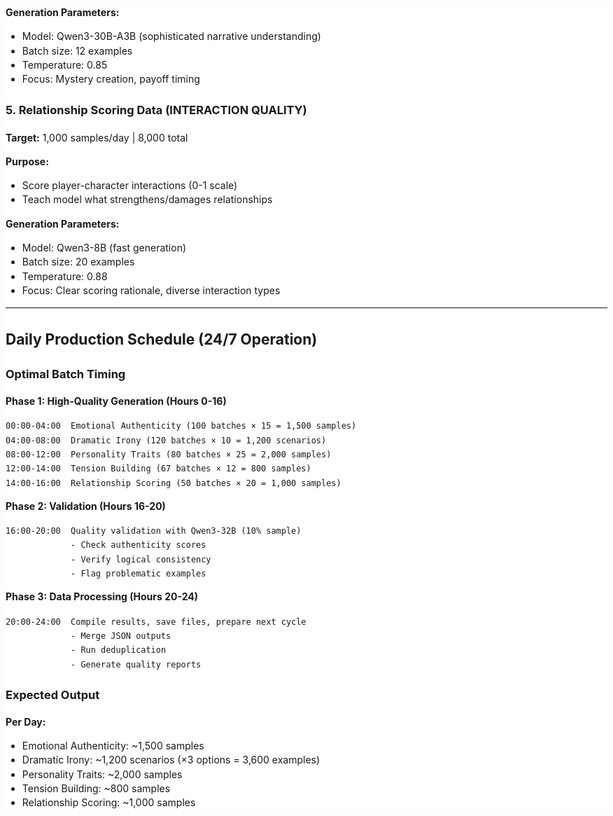**Generation Parameters:**
- Model: Qwen3-30B-A3B (sophisticated narrative understanding)
- Batch size: 12 examples
- Temperature: 0.85
- Focus: Mystery creation, payoff timing

### 5. Relationship Scoring Data (INTERACTION QUALITY)
**Target:** 1,000 samples/day | 8,000 total

**Purpose:**
- Score player-character interactions (0-1 scale)
- Teach model what strengthens/damages relationships

**Generation Parameters:**
- Model: Qwen3-8B (fast generation)
- Batch size: 20 examples
- Temperature: 0.88
- Focus: Clear scoring rationale, diverse interaction types

---

## Daily Production Schedule (24/7 Operation)

### Optimal Batch Timing

**Phase 1: High-Quality Generation (Hours 0-16)**
```
00:00-04:00  Emotional Authenticity (100 batches × 15 = 1,500 samples)
04:00-08:00  Dramatic Irony (120 batches × 10 = 1,200 scenarios)
08:00-12:00  Personality Traits (80 batches × 25 = 2,000 samples)
12:00-14:00  Tension Building (67 batches × 12 = 800 samples)
14:00-16:00  Relationship Scoring (50 batches × 20 = 1,000 samples)
```

**Phase 2: Validation (Hours 16-20)**
```
16:00-20:00  Quality validation with Qwen3-32B (10% sample)
             - Check authenticity scores
             - Verify logical consistency
             - Flag problematic examples
```

**Phase 3: Data Processing (Hours 20-24)**
```
20:00-24:00  Compile results, save files, prepare next cycle
             - Merge JSON outputs
             - Run deduplication
             - Generate quality reports
```

### Expected Output

**Per Day:**
- Emotional Authenticity: ~1,500 samples
- Dramatic Irony: ~1,200 scenarios (×3 options = 3,600 examples)
- Personality Traits: ~2,000 samples
- Tension Building: ~800 samples
- Relationship Scoring: ~1,000 samples
